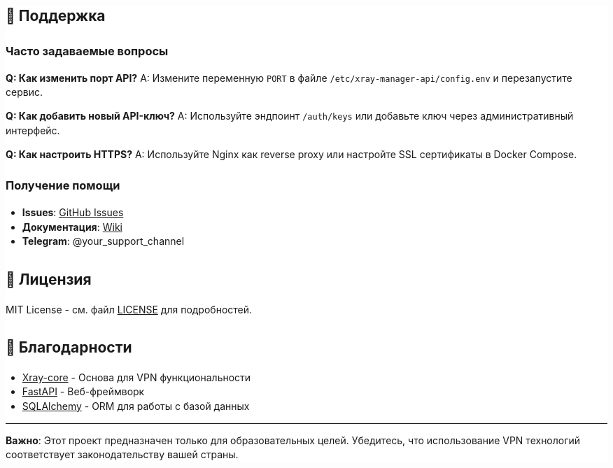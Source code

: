 ## 🤝 Поддержка

### Часто задаваемые вопросы

**Q: Как изменить порт API?**
A: Измените переменную `PORT` в файле `/etc/xray-manager-api/config.env` и перезапустите сервис.

**Q: Как добавить новый API-ключ?**
A: Используйте эндпоинт `/auth/keys` или добавьте ключ через административный интерфейс.

**Q: Как настроить HTTPS?**
A: Используйте Nginx как reverse proxy или настройте SSL сертификаты в Docker Compose.

### Получение помощи

- **Issues**: [GitHub Issues](https://github.com/bekjonbegmatov/xray-manager-api/issues)
- **Документация**: [Wiki](https://github.com/bekjonbegmatov/xray-manager-api/wiki)
- **Telegram**: @your_support_channel

## 📄 Лицензия

MIT License - см. файл [LICENSE](LICENSE) для подробностей.

## 🙏 Благодарности

- [Xray-core](https://github.com/XTLS/Xray-core) - Основа для VPN функциональности
- [FastAPI](https://fastapi.tiangolo.com/) - Веб-фреймворк
- [SQLAlchemy](https://sqlalchemy.org/) - ORM для работы с базой данных

---

**Важно**: Этот проект предназначен только для образовательных целей. Убедитесь, что использование VPN технологий соответствует законодательству вашей страны.
